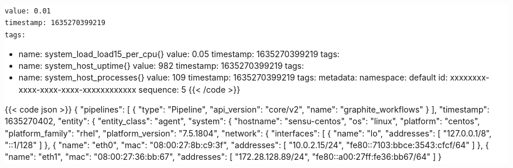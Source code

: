     value: 0.01
    timestamp: 1635270399219
    tags:
  - name: system_load_load15_per_cpu{}
    value: 0.05
    timestamp: 1635270399219
    tags:
  - name: system_host_uptime{}
    value: 982
    timestamp: 1635270399219
    tags:
  - name: system_host_processes{}
    value: 109
    timestamp: 1635270399219
    tags:
metadata:
  namespace: default
id: xxxxxxxx-xxxx-xxxx-xxxx-xxxxxxxxxxxx
sequence: 5
{{< /code >}}

{{< code json >}}
{
  "pipelines": [
    {
      "type": "Pipeline",
      "api_version": "core/v2",
      "name": "graphite_workflows"
    }
  ],
  "timestamp": 1635270402,
  "entity": {
    "entity_class": "agent",
    "system": {
      "hostname": "sensu-centos",
      "os": "linux",
      "platform": "centos",
      "platform_family": "rhel",
      "platform_version": "7.5.1804",
      "network": {
        "interfaces": [
          {
            "name": "lo",
            "addresses": [
              "127.0.0.1/8",
              "::1/128"
            ]
          },
          {
            "name": "eth0",
            "mac": "08:00:27:8b:c9:3f",
            "addresses": [
              "10.0.2.15/24",
              "fe80::7103:bbce:3543:cfcf/64"
            ]
          },
          {
            "name": "eth1",
            "mac": "08:00:27:36:bb:67",
            "addresses": [
              "172.28.128.89/24",
              "fe80::a00:27ff:fe36:bb67/64"
            ]
          }